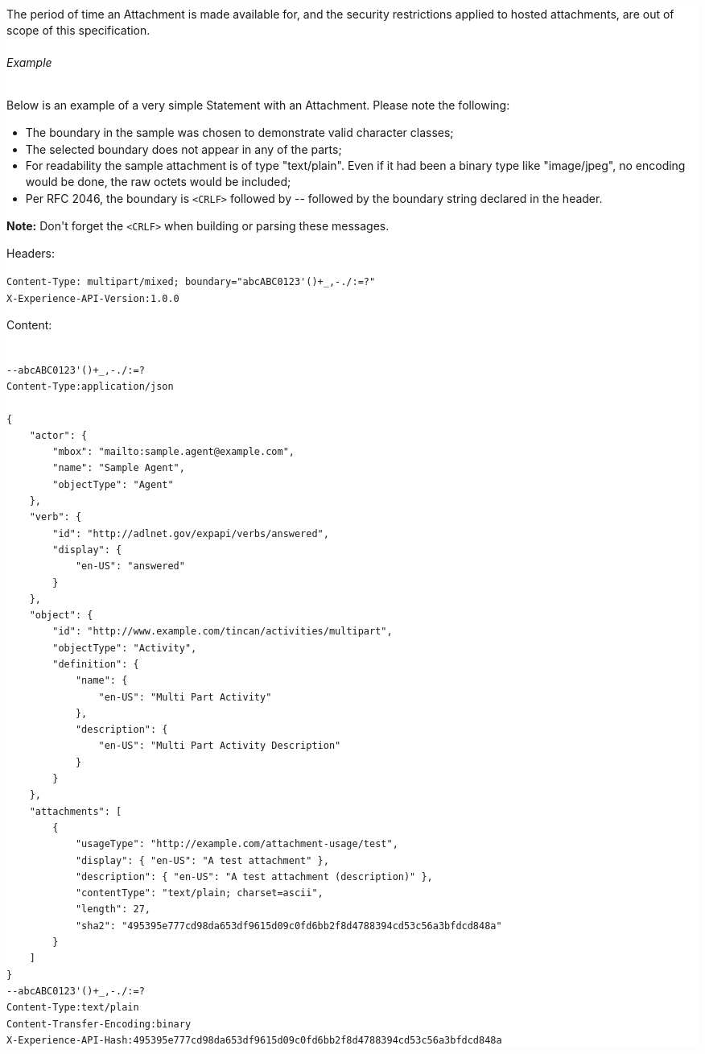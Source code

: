 The period of time an Attachment is made available for, and the security restrictions applied to
hosted attachments, are out of scope of this specification. 

###### Example

Below is an example of a very simple Statement with an Attachment. Please note the following:

* The boundary in the sample was chosen to demonstrate valid character classes;
* The selected boundary does not appear in any of the parts;
* For readability the sample attachment is of type "text/plain". Even if it had been 
a binary type like "image/jpeg", no encoding would be done, the raw octets would be included;
* Per RFC 2046, the boundary is `<CRLF>` followed by -- followed by the boundary string 
declared in the header.

__Note:__ Don't forget the ```<CRLF>```  when building or parsing these messages.

Headers:

``` 
Content-Type: multipart/mixed; boundary="abcABC0123'()+_,-./:=?"
X-Experience-API-Version:1.0.0
```
Content:
```

--abcABC0123'()+_,-./:=?
Content-Type:application/json

{
    "actor": {
        "mbox": "mailto:sample.agent@example.com",
        "name": "Sample Agent",
        "objectType": "Agent"
    },
    "verb": {
        "id": "http://adlnet.gov/expapi/verbs/answered",
        "display": {
            "en-US": "answered"
        }
    },
    "object": {
        "id": "http://www.example.com/tincan/activities/multipart",
        "objectType": "Activity",
        "definition": {
            "name": {
                "en-US": "Multi Part Activity"
            },
            "description": {
                "en-US": "Multi Part Activity Description"
            }
        }
    },
    "attachments": [
        {
            "usageType": "http://example.com/attachment-usage/test",
            "display": { "en-US": "A test attachment" },
            "description": { "en-US": "A test attachment (description)" },
            "contentType": "text/plain; charset=ascii",
            "length": 27,
            "sha2": "495395e777cd98da653df9615d09c0fd6bb2f8d4788394cd53c56a3bfdcd848a"
        }
    ]
}
--abcABC0123'()+_,-./:=?
Content-Type:text/plain
Content-Transfer-Encoding:binary
X-Experience-API-Hash:495395e777cd98da653df9615d09c0fd6bb2f8d4788394cd53c56a3bfdcd848a
```